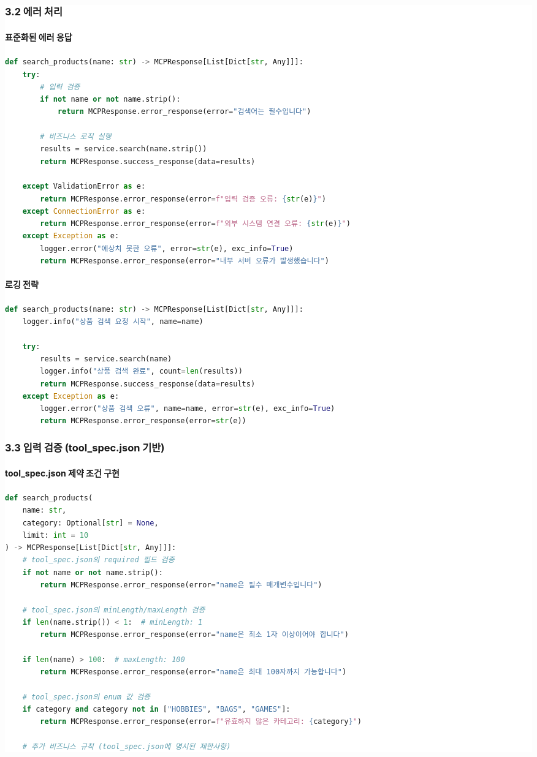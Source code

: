 ### 3.2 에러 처리

#### 표준화된 에러 응답

```python
def search_products(name: str) -> MCPResponse[List[Dict[str, Any]]]:
    try:
        # 입력 검증
        if not name or not name.strip():
            return MCPResponse.error_response(error="검색어는 필수입니다")

        # 비즈니스 로직 실행
        results = service.search(name.strip())
        return MCPResponse.success_response(data=results)

    except ValidationError as e:
        return MCPResponse.error_response(error=f"입력 검증 오류: {str(e)}")
    except ConnectionError as e:
        return MCPResponse.error_response(error=f"외부 시스템 연결 오류: {str(e)}")
    except Exception as e:
        logger.error("예상치 못한 오류", error=str(e), exc_info=True)
        return MCPResponse.error_response(error="내부 서버 오류가 발생했습니다")
```

#### 로깅 전략

```python
def search_products(name: str) -> MCPResponse[List[Dict[str, Any]]]:
    logger.info("상품 검색 요청 시작", name=name)

    try:
        results = service.search(name)
        logger.info("상품 검색 완료", count=len(results))
        return MCPResponse.success_response(data=results)
    except Exception as e:
        logger.error("상품 검색 오류", name=name, error=str(e), exc_info=True)
        return MCPResponse.error_response(error=str(e))
```

### 3.3 입력 검증 (tool_spec.json 기반)

#### tool_spec.json 제약 조건 구현

```python
def search_products(
    name: str,
    category: Optional[str] = None,
    limit: int = 10
) -> MCPResponse[List[Dict[str, Any]]]:
    # tool_spec.json의 required 필드 검증
    if not name or not name.strip():
        return MCPResponse.error_response(error="name은 필수 매개변수입니다")

    # tool_spec.json의 minLength/maxLength 검증
    if len(name.strip()) < 1:  # minLength: 1
        return MCPResponse.error_response(error="name은 최소 1자 이상이어야 합니다")

    if len(name) > 100:  # maxLength: 100
        return MCPResponse.error_response(error="name은 최대 100자까지 가능합니다")

    # tool_spec.json의 enum 값 검증
    if category and category not in ["HOBBIES", "BAGS", "GAMES"]:
        return MCPResponse.error_response(error=f"유효하지 않은 카테고리: {category}")

    # 추가 비즈니스 규칙 (tool_spec.json에 명시된 제한사항)
```